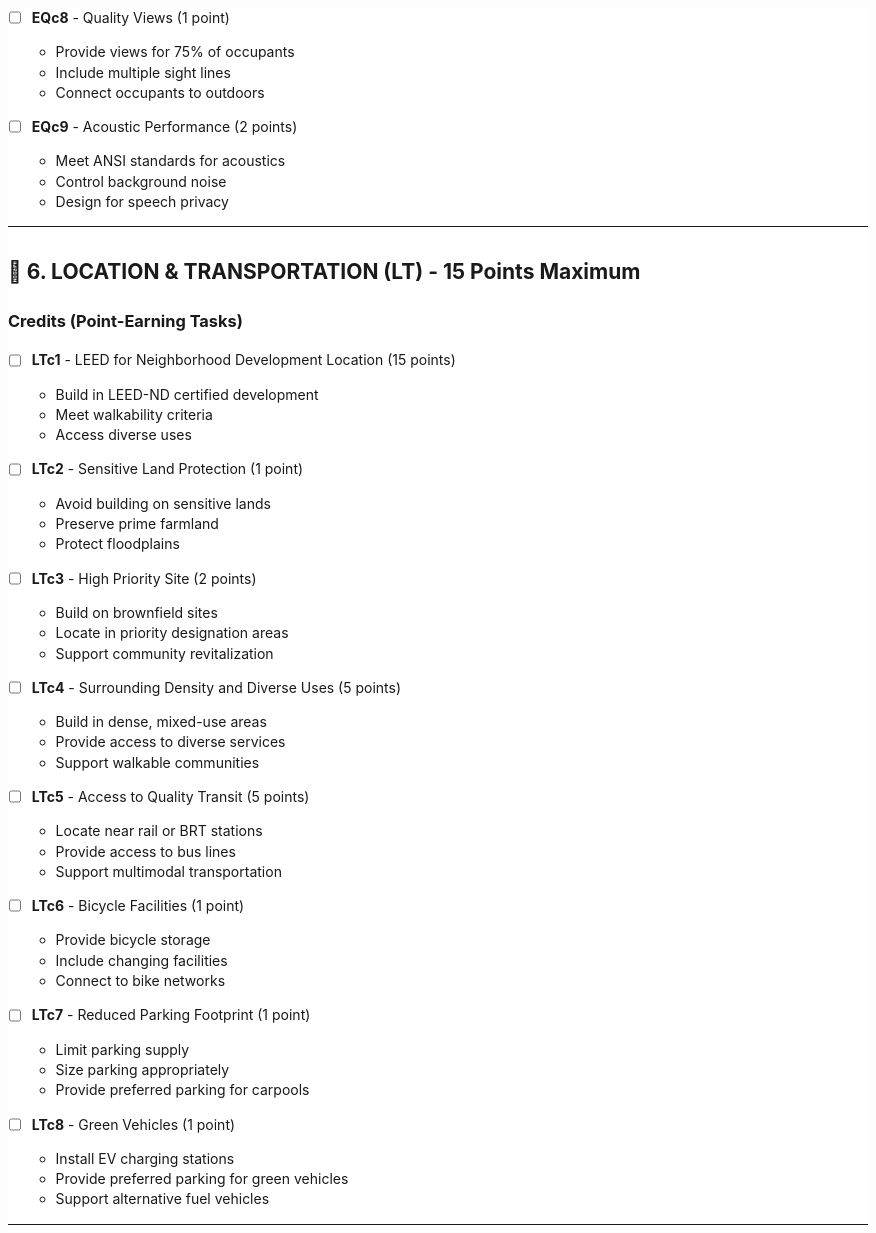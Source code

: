 - [ ] **EQc8** - Quality Views (1 point)
  - Provide views for 75% of occupants
  - Include multiple sight lines
  - Connect occupants to outdoors

- [ ] **EQc9** - Acoustic Performance (2 points)
  - Meet ANSI standards for acoustics
  - Control background noise
  - Design for speech privacy

---

## 🚗 **6. LOCATION & TRANSPORTATION (LT) - 15 Points Maximum**

### Credits (Point-Earning Tasks)
- [ ] **LTc1** - LEED for Neighborhood Development Location (15 points)
  - Build in LEED-ND certified development
  - Meet walkability criteria
  - Access diverse uses

- [ ] **LTc2** - Sensitive Land Protection (1 point)
  - Avoid building on sensitive lands
  - Preserve prime farmland
  - Protect floodplains

- [ ] **LTc3** - High Priority Site (2 points)
  - Build on brownfield sites
  - Locate in priority designation areas
  - Support community revitalization

- [ ] **LTc4** - Surrounding Density and Diverse Uses (5 points)
  - Build in dense, mixed-use areas
  - Provide access to diverse services
  - Support walkable communities

- [ ] **LTc5** - Access to Quality Transit (5 points)
  - Locate near rail or BRT stations
  - Provide access to bus lines
  - Support multimodal transportation

- [ ] **LTc6** - Bicycle Facilities (1 point)
  - Provide bicycle storage
  - Include changing facilities
  - Connect to bike networks

- [ ] **LTc7** - Reduced Parking Footprint (1 point)
  - Limit parking supply
  - Size parking appropriately
  - Provide preferred parking for carpools

- [ ] **LTc8** - Green Vehicles (1 point)
  - Install EV charging stations
  - Provide preferred parking for green vehicles
  - Support alternative fuel vehicles

---
